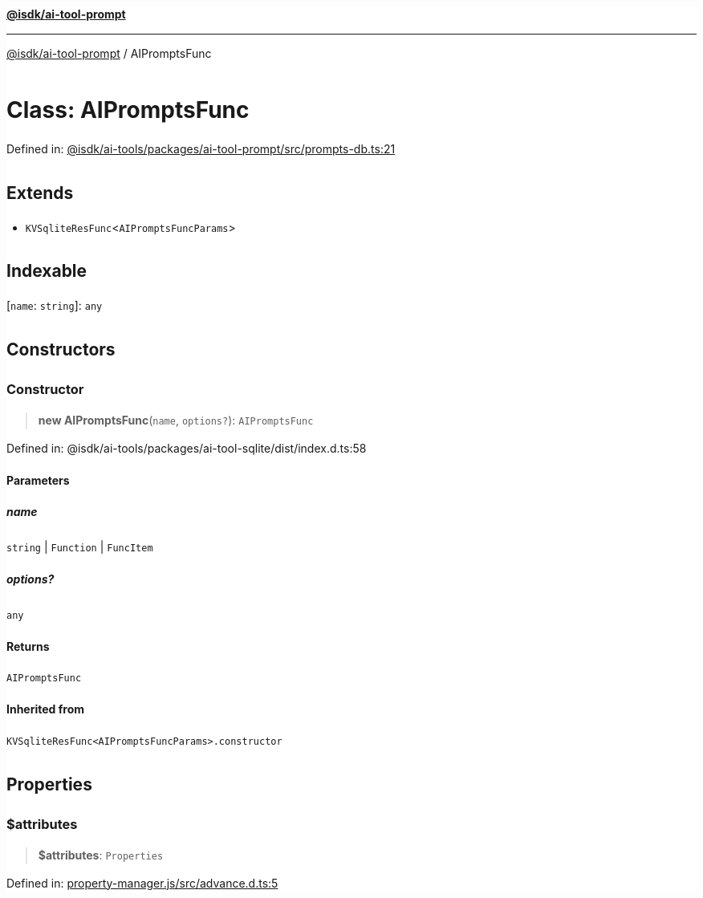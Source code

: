 [**@isdk/ai-tool-prompt**](../README.md)

***

[@isdk/ai-tool-prompt](../globals.md) / AIPromptsFunc

# Class: AIPromptsFunc

Defined in: [@isdk/ai-tools/packages/ai-tool-prompt/src/prompts-db.ts:21](https://github.com/isdk/ai-tool-prompt.js/blob/1daf0234c6beea84df91d95a5a6b8f901fbeace7/src/prompts-db.ts#L21)

## Extends

- `KVSqliteResFunc`\<`AIPromptsFuncParams`\>

## Indexable

\[`name`: `string`\]: `any`

## Constructors

### Constructor

> **new AIPromptsFunc**(`name`, `options?`): `AIPromptsFunc`

Defined in: @isdk/ai-tools/packages/ai-tool-sqlite/dist/index.d.ts:58

#### Parameters

##### name

`string` | `Function` | `FuncItem`

##### options?

`any`

#### Returns

`AIPromptsFunc`

#### Inherited from

`KVSqliteResFunc<AIPromptsFuncParams>.constructor`

## Properties

### $attributes

> **$attributes**: `Properties`

Defined in: [property-manager.js/src/advance.d.ts:5](https://github.com/snowyu/property-manager.js/blob/e9ebf4c62be9b6d84e5868ed098df041a53bb90a/src/advance.d.ts#L5)
